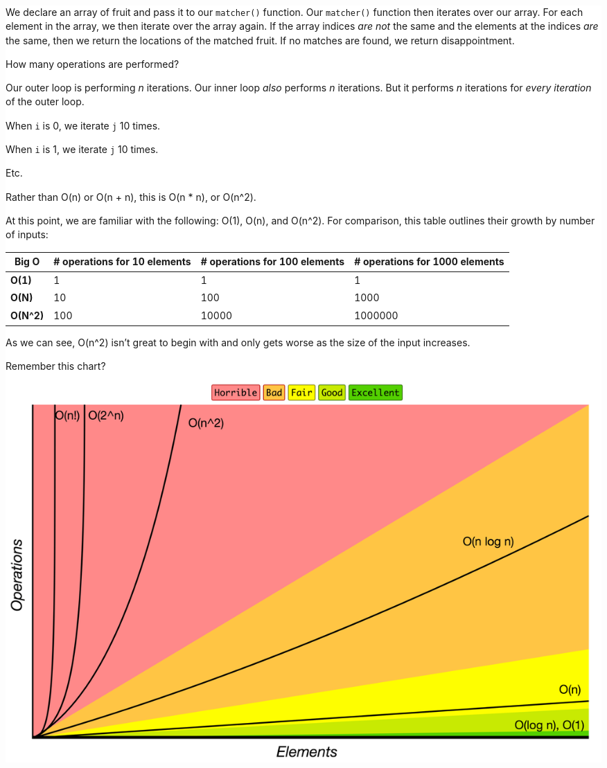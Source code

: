 We declare an array of fruit and pass it to our `matcher()` function. Our `matcher()` function then iterates over our array. For each element in the array, we then iterate over the array again. If the array indices _are not_ the same and the elements at the indices _are_ the same, then we return the locations of the matched fruit. If no matches are found, we return disappointment. 

How many operations are performed? 

Our outer loop is performing _n_ iterations. Our inner loop _also_ performs _n_ iterations. But it performs _n_ iterations for _every iteration_ of the outer loop. 

When `i` is 0, we iterate `j` 10 times. 

When `i` is 1, we iterate `j` 10 times.

Etc.

Rather than O(n) or O(n + n), this is O(n * n), or O(n^2).

At this point, we are familiar with the following: O(1), O(n), and O(n^2). For comparison, this table outlines their growth by number of inputs:

| Big O          | # operations for 10 elements | # operations for 100 elements | # operations for 1000 elements  |
| -------------- | ---------------------------- | ----------------------------- | ------------------------------- |
| **O(1)**       | 1                            | 1                             | 1                               |
| **O(N)**       | 10                           | 100                           | 1000                            |
| **O(N^2)**     | 100                          | 10000                         | 1000000                         |

As we can see, O(n^2) isn’t great to begin with and only gets worse as the size of the input increases.

Remember this chart?

![](./big-o-cheatsheet.png)
